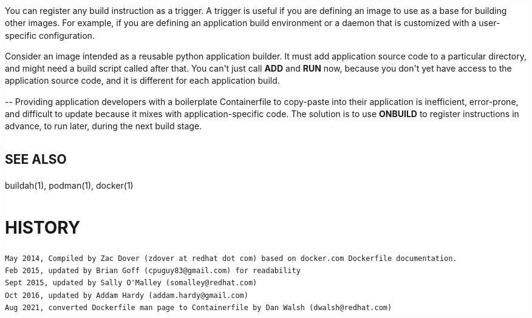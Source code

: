   You can register any build instruction as a trigger. A trigger is useful if
  you are defining an image to use as a base for building other images. For
  example, if you are defining an application build environment or a daemon that
  is customized with a user-specific configuration.

  Consider an image intended as a reusable python application builder. It must
  add application source code to a particular directory, and might need a build
  script called after that. You can't just call **ADD** and **RUN** now, because
  you don't yet have access to the application source code, and it is different
  for each application build.

  -- Providing application developers with a boilerplate Containerfile to copy-paste
  into their application is inefficient, error-prone, and
  difficult to update because it mixes with application-specific code.
  The solution is to use **ONBUILD** to register instructions in advance, to
  run later, during the next build stage.

## SEE ALSO
buildah(1), podman(1), docker(1)

# HISTORY
```
May 2014, Compiled by Zac Dover (zdover at redhat dot com) based on docker.com Dockerfile documentation.
Feb 2015, updated by Brian Goff (cpuguy83@gmail.com) for readability
Sept 2015, updated by Sally O'Malley (somalley@redhat.com)
Oct 2016, updated by Addam Hardy (addam.hardy@gmail.com)
Aug 2021, converted Dockerfile man page to Containerfile by Dan Walsh (dwalsh@redhat.com)
```

